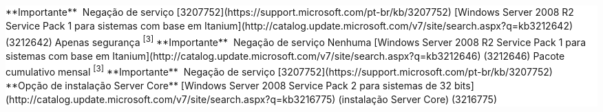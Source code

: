 </td>
<td style="border:1px solid black;">
**Importante**   
Negação de serviço

</td>
<td style="border:1px solid black;">
[3207752](https://support.microsoft.com/pt-br/kb/3207752)

</td>
</tr>
<tr>
<td style="border:1px solid black;">
[Windows Server 2008 R2 Service Pack 1 para sistemas com base em Itanium](http://catalog.update.microsoft.com/v7/site/search.aspx?q=kb3212642)  
(3212642)  
Apenas segurança <sup>[3]</sup>

</td>
<td style="border:1px solid black;">
**Importante**   
Negação de serviço

</td>
<td style="border:1px solid black;">
Nenhuma

</td>
</tr>
<tr>
<td style="border:1px solid black;">
[Windows Server 2008 R2 Service Pack 1 para sistemas com base em Itanium](http://catalog.update.microsoft.com/v7/site/search.aspx?q=kb3212646)  
(3212646)  
Pacote cumulativo mensal <sup>[3]</sup>

</td>
<td style="border:1px solid black;">
**Importante**   
Negação de serviço

</td>
<td style="border:1px solid black;">
[3207752](https://support.microsoft.com/pt-br/kb/3207752)

</td>
</tr>
<tr>
<td style="border:1px solid black;" colspan="3">
**Opção de instalação Server Core**

</td>
</tr>
<tr>
<td style="border:1px solid black;">
[Windows Server 2008 Service Pack 2 para sistemas de 32 bits](http://catalog.update.microsoft.com/v7/site/search.aspx?q=kb3216775) (instalação Server Core)  
(3216775)
